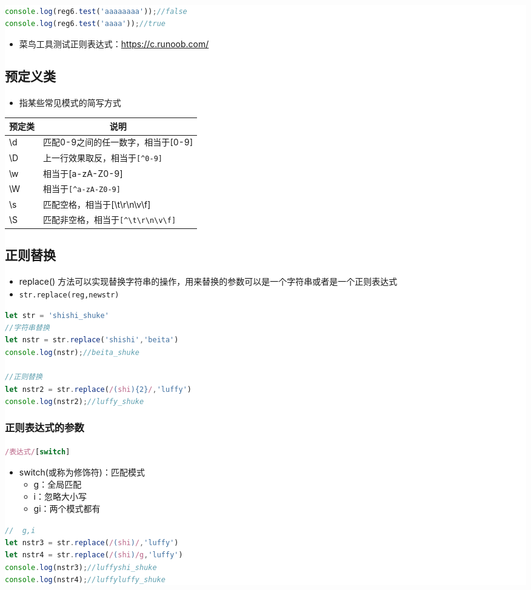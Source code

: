 ```js
console.log(reg6.test('aaaaaaaa'));//false  
console.log(reg6.test('aaaa'));//true
```

* 菜鸟工具测试正则表达式：https://c.runoob.com/

## 预定义类

* 指某些常见模式的简写方式

| 预定类 | 说明                               |
| ------ | ---------------------------------- |
| \d     | 匹配0-9之间的任一数字，相当于[0-9] |
| \D     | 上一行效果取反，相当于`[^0-9]`     |
| \w     | 相当于[a-zA-Z0-9]                  |
| \W     | 相当于`[^a-zA-Z0-9]`               |
| \s     | 匹配空格，相当于[\t\r\n\v\f]       |
| \S     | 匹配非空格，相当于`[^\t\r\n\v\f]`  |

## 正则替换

* replace() 方法可以实现替换字符串的操作，用来替换的参数可以是一个字符串或者是一个正则表达式
* `str.replace(reg,newstr)`

```js
let str = 'shishi_shuke'
//字符串替换
let nstr = str.replace('shishi','beita')
console.log(nstr);//beita_shuke

//正则替换
let nstr2 = str.replace(/(shi){2}/,'luffy')
console.log(nstr2);//luffy_shuke
```

### 正则表达式的参数

```js
/表达式/[switch]
```

* switch(或称为修饰符)：匹配模式
  * g：全局匹配
  * i：忽略大小写
  * gi：两个模式都有

```js
//  g,i
let nstr3 = str.replace(/(shi)/,'luffy')
let nstr4 = str.replace(/(shi)/g,'luffy')
console.log(nstr3);//luffyshi_shuke
console.log(nstr4);//luffyluffy_shuke
```
